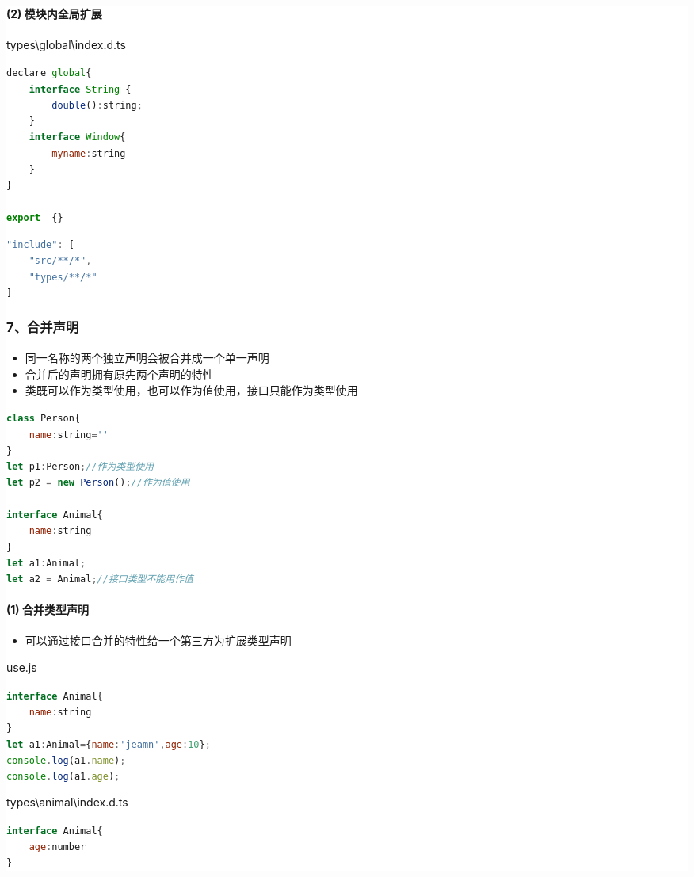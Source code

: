 ```js
```

#### (2) 模块内全局扩展
types\global\index.d.ts
```js
declare global{
    interface String {
        double():string;
    }
    interface Window{
        myname:string
    }
}

export  {}
```

```js
"include": [
    "src/**/*",
    "types/**/*"
]
```

### 7、合并声明
- 同一名称的两个独立声明会被合并成一个单一声明
- 合并后的声明拥有原先两个声明的特性
- 类既可以作为类型使用，也可以作为值使用，接口只能作为类型使用

```js
class Person{
    name:string=''
}
let p1:Person;//作为类型使用
let p2 = new Person();//作为值使用

interface Animal{
    name:string
}
let a1:Animal;
let a2 = Animal;//接口类型不能用作值
```

#### (1) 合并类型声明 
- 可以通过接口合并的特性给一个第三方为扩展类型声明

use.js
```js
interface Animal{
    name:string
}
let a1:Animal={name:'jeamn',age:10};
console.log(a1.name);
console.log(a1.age);
```
types\animal\index.d.ts
```js
interface Animal{
    age:number
}
```
